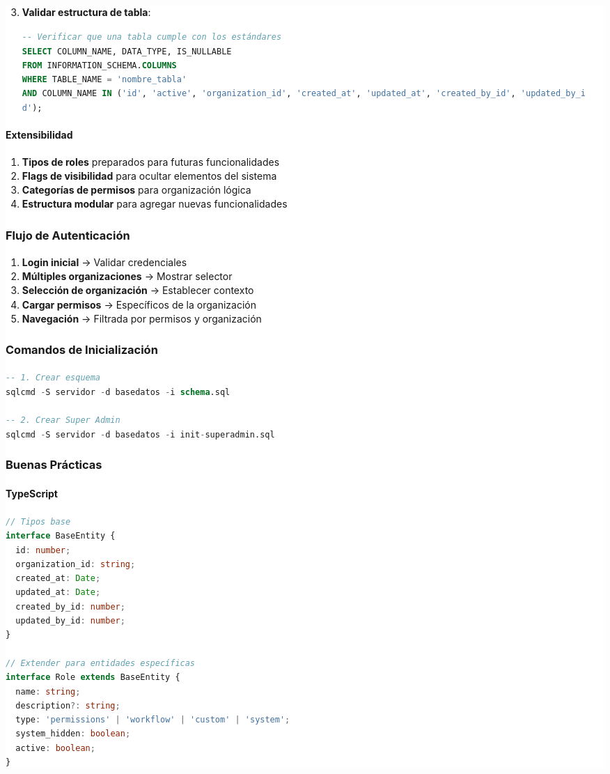 3. **Validar estructura de tabla**:
   ```sql
   -- Verificar que una tabla cumple con los estándares
   SELECT COLUMN_NAME, DATA_TYPE, IS_NULLABLE
   FROM INFORMATION_SCHEMA.COLUMNS 
   WHERE TABLE_NAME = 'nombre_tabla' 
   AND COLUMN_NAME IN ('id', 'active', 'organization_id', 'created_at', 'updated_at', 'created_by_id', 'updated_by_id');
   ```

#### **Extensibilidad**

1. **Tipos de roles** preparados para futuras funcionalidades
2. **Flags de visibilidad** para ocultar elementos del sistema
3. **Categorías de permisos** para organización lógica
4. **Estructura modular** para agregar nuevas funcionalidades

### Flujo de Autenticación

1. **Login inicial** → Validar credenciales
2. **Múltiples organizaciones** → Mostrar selector
3. **Selección de organización** → Establecer contexto
4. **Cargar permisos** → Específicos de la organización
5. **Navegación** → Filtrada por permisos y organización

### Comandos de Inicialización

```sql
-- 1. Crear esquema
sqlcmd -S servidor -d basedatos -i schema.sql

-- 2. Crear Super Admin
sqlcmd -S servidor -d basedatos -i init-superadmin.sql
```

### Buenas Prácticas

#### **TypeScript**
```typescript
// Tipos base
interface BaseEntity {
  id: number;
  organization_id: string;
  created_at: Date;
  updated_at: Date;
  created_by_id: number;
  updated_by_id: number;
}

// Extender para entidades específicas
interface Role extends BaseEntity {
  name: string;
  description?: string;
  type: 'permissions' | 'workflow' | 'custom' | 'system';
  system_hidden: boolean;
  active: boolean;
}
```
